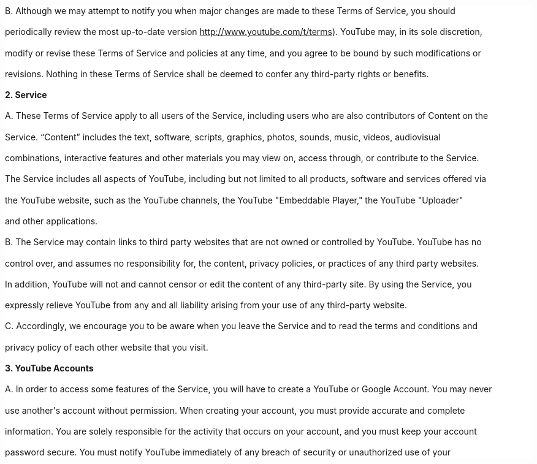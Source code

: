 B. Although we may attempt to notify you when major changes are made to these Terms of Service, you should

periodically review the most up-to-date version http://www.youtube.com/t/terms). YouTube may, in its sole discretion,

modify or revise these Terms of Service and policies at any time, and you agree to be bound by such modifications or

revisions. Nothing in these Terms of Service shall be deemed to confer any third-party rights or benefits.

**2. Service**

A. These Terms of Service apply to all users of the Service, including users who are also contributors of Content on the

Service. “Content” includes the text, software, scripts, graphics, photos, sounds, music, videos, audiovisual

combinations, interactive features and other materials you may view on, access through, or contribute to the Service.

The Service includes all aspects of YouTube, including but not limited to all products, software and services offered via

the YouTube website, such as the YouTube channels, the YouTube "Embeddable Player," the YouTube "Uploader"

and other applications.

B. The Service may contain links to third party websites that are not owned or controlled by YouTube. YouTube has no

control over, and assumes no responsibility for, the content, privacy policies, or practices of any third party websites.

In addition, YouTube will not and cannot censor or edit the content of any third-party site. By using the Service, you

expressly relieve YouTube from any and all liability arising from your use of any third-party website.

C. Accordingly, we encourage you to be aware when you leave the Service and to read the terms and conditions and

privacy policy of each other website that you visit.

**3. YouTube Accounts**

A. In order to access some features of the Service, you will have to create a YouTube or Google Account. You may never

use another's account without permission. When creating your account, you must provide accurate and complete

information. You are solely responsible for the activity that occurs on your account, and you must keep your account

password secure. You must notify YouTube immediately of any breach of security or unauthorized use of your
